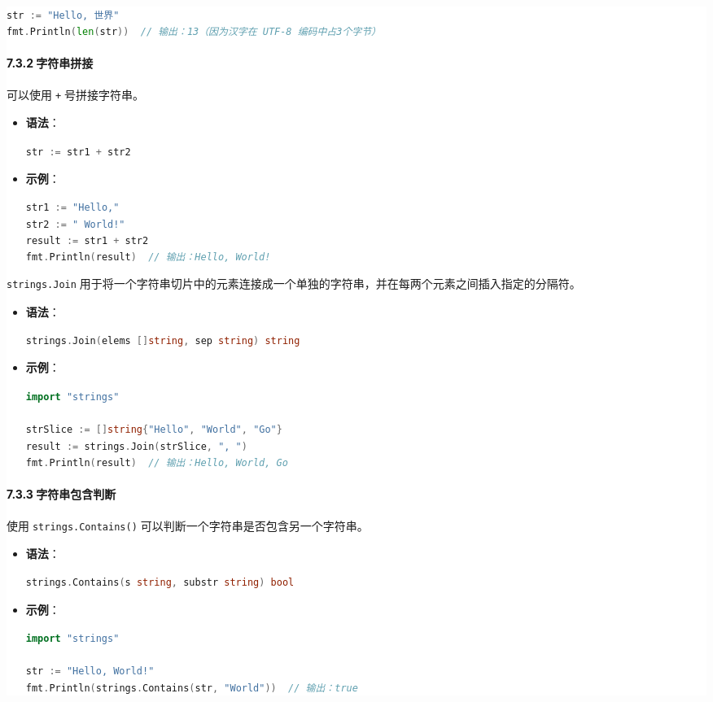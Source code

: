   ```go
  str := "Hello, 世界"
  fmt.Println(len(str))  // 输出：13（因为汉字在 UTF-8 编码中占3个字节）
  ```

#### 7.3.2 字符串拼接

可以使用 `+` 号拼接字符串。

- **语法**：

  ```go
  str := str1 + str2
  ```

- **示例**：

  ```go
  str1 := "Hello,"
  str2 := " World!"
  result := str1 + str2
  fmt.Println(result)  // 输出：Hello, World!
  ```

`strings.Join` 用于将一个字符串切片中的元素连接成一个单独的字符串，并在每两个元素之间插入指定的分隔符。

- **语法**：

  ```go
  strings.Join(elems []string, sep string) string
  ```

- **示例**：

  ```go
  import "strings"

  strSlice := []string{"Hello", "World", "Go"}
  result := strings.Join(strSlice, ", ")
  fmt.Println(result)  // 输出：Hello, World, Go
  ```

#### 7.3.3 字符串包含判断

使用 `strings.Contains()` 可以判断一个字符串是否包含另一个字符串。

- **语法**：

  ```go
  strings.Contains(s string, substr string) bool
  ```

- **示例**：

  ```go
  import "strings"

  str := "Hello, World!"
  fmt.Println(strings.Contains(str, "World"))  // 输出：true
  ```

